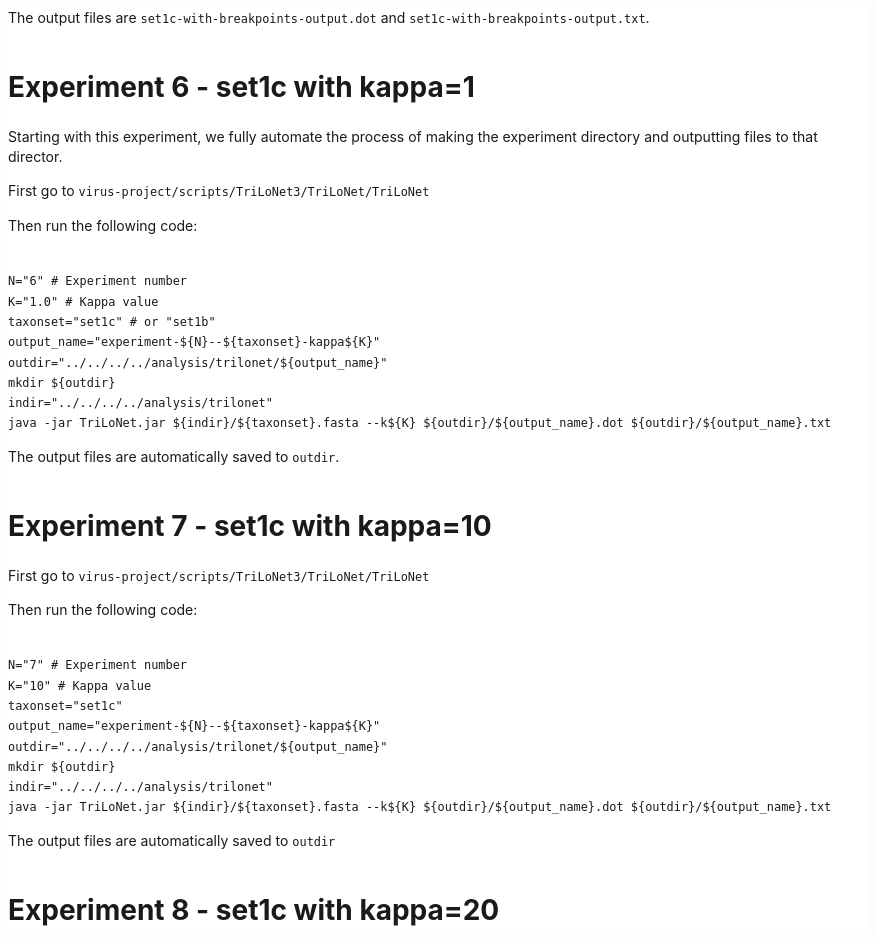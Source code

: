 The output files are `set1c-with-breakpoints-output.dot` and `set1c-with-breakpoints-output.txt`. 


# Experiment 6 - set1c with kappa=1
Starting with this experiment, we fully automate the process of making the experiment directory and outputting files to that director. 

First go to `virus-project/scripts/TriLoNet3/TriLoNet/TriLoNet`

Then run the following code:

```

N="6" # Experiment number
K="1.0" # Kappa value
taxonset="set1c" # or "set1b"
output_name="experiment-${N}--${taxonset}-kappa${K}"
outdir="../../../../analysis/trilonet/${output_name}"
mkdir ${outdir}
indir="../../../../analysis/trilonet"
java -jar TriLoNet.jar ${indir}/${taxonset}.fasta --k${K} ${outdir}/${output_name}.dot ${outdir}/${output_name}.txt

```

The output files are automatically saved to `outdir`.

    
# Experiment 7 - set1c with kappa=10

First go to `virus-project/scripts/TriLoNet3/TriLoNet/TriLoNet`

Then run the following code:

```

N="7" # Experiment number
K="10" # Kappa value
taxonset="set1c"
output_name="experiment-${N}--${taxonset}-kappa${K}"
outdir="../../../../analysis/trilonet/${output_name}"
mkdir ${outdir}
indir="../../../../analysis/trilonet"
java -jar TriLoNet.jar ${indir}/${taxonset}.fasta --k${K} ${outdir}/${output_name}.dot ${outdir}/${output_name}.txt

```

The output files are automatically saved to `outdir`

    
    
# Experiment 8 - set1c with kappa=20
